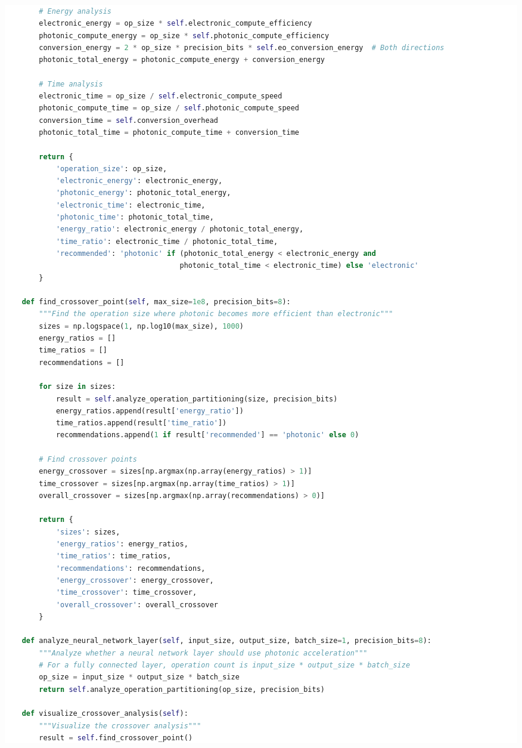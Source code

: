 ```python
        # Energy analysis
        electronic_energy = op_size * self.electronic_compute_efficiency
        photonic_compute_energy = op_size * self.photonic_compute_efficiency
        conversion_energy = 2 * op_size * precision_bits * self.eo_conversion_energy  # Both directions
        photonic_total_energy = photonic_compute_energy + conversion_energy
        
        # Time analysis
        electronic_time = op_size / self.electronic_compute_speed
        photonic_compute_time = op_size / self.photonic_compute_speed
        conversion_time = self.conversion_overhead
        photonic_total_time = photonic_compute_time + conversion_time
        
        return {
            'operation_size': op_size,
            'electronic_energy': electronic_energy,
            'photonic_energy': photonic_total_energy,
            'electronic_time': electronic_time,
            'photonic_time': photonic_total_time,
            'energy_ratio': electronic_energy / photonic_total_energy,
            'time_ratio': electronic_time / photonic_total_time,
            'recommended': 'photonic' if (photonic_total_energy < electronic_energy and 
                                         photonic_total_time < electronic_time) else 'electronic'
        }
    
    def find_crossover_point(self, max_size=1e8, precision_bits=8):
        """Find the operation size where photonic becomes more efficient than electronic"""
        sizes = np.logspace(1, np.log10(max_size), 1000)
        energy_ratios = []
        time_ratios = []
        recommendations = []
        
        for size in sizes:
            result = self.analyze_operation_partitioning(size, precision_bits)
            energy_ratios.append(result['energy_ratio'])
            time_ratios.append(result['time_ratio'])
            recommendations.append(1 if result['recommended'] == 'photonic' else 0)
        
        # Find crossover points
        energy_crossover = sizes[np.argmax(np.array(energy_ratios) > 1)]
        time_crossover = sizes[np.argmax(np.array(time_ratios) > 1)]
        overall_crossover = sizes[np.argmax(np.array(recommendations) > 0)]
        
        return {
            'sizes': sizes,
            'energy_ratios': energy_ratios,
            'time_ratios': time_ratios,
            'recommendations': recommendations,
            'energy_crossover': energy_crossover,
            'time_crossover': time_crossover,
            'overall_crossover': overall_crossover
        }
    
    def analyze_neural_network_layer(self, input_size, output_size, batch_size=1, precision_bits=8):
        """Analyze whether a neural network layer should use photonic acceleration"""
        # For a fully connected layer, operation count is input_size * output_size * batch_size
        op_size = input_size * output_size * batch_size
        return self.analyze_operation_partitioning(op_size, precision_bits)
    
    def visualize_crossover_analysis(self):
        """Visualize the crossover analysis"""
        result = self.find_crossover_point()
```